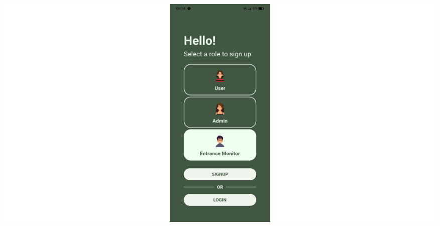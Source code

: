 <div align="center">
<div style="display: flex; justify-content: center; align-items: center; gap: 20px;">
    <img src="/assets/docs/entrance%20rolepage.jpg" alt="Screenshot of entrance monitor as selected role" width="200">